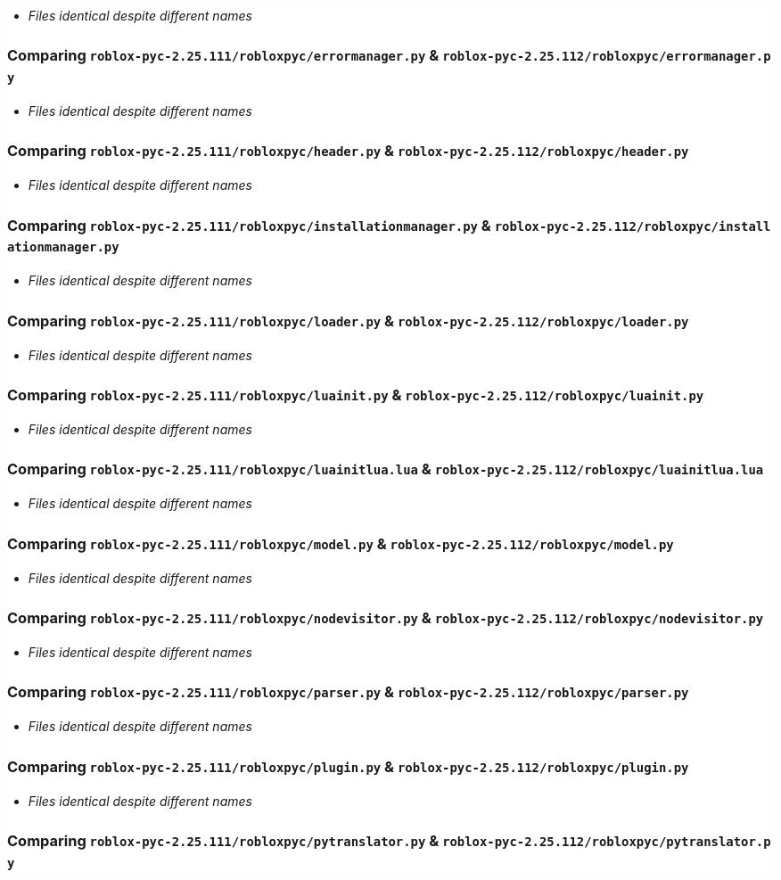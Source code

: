  * *Files identical despite different names*

### Comparing `roblox-pyc-2.25.111/robloxpyc/errormanager.py` & `roblox-pyc-2.25.112/robloxpyc/errormanager.py`

 * *Files identical despite different names*

### Comparing `roblox-pyc-2.25.111/robloxpyc/header.py` & `roblox-pyc-2.25.112/robloxpyc/header.py`

 * *Files identical despite different names*

### Comparing `roblox-pyc-2.25.111/robloxpyc/installationmanager.py` & `roblox-pyc-2.25.112/robloxpyc/installationmanager.py`

 * *Files identical despite different names*

### Comparing `roblox-pyc-2.25.111/robloxpyc/loader.py` & `roblox-pyc-2.25.112/robloxpyc/loader.py`

 * *Files identical despite different names*

### Comparing `roblox-pyc-2.25.111/robloxpyc/luainit.py` & `roblox-pyc-2.25.112/robloxpyc/luainit.py`

 * *Files identical despite different names*

### Comparing `roblox-pyc-2.25.111/robloxpyc/luainitlua.lua` & `roblox-pyc-2.25.112/robloxpyc/luainitlua.lua`

 * *Files identical despite different names*

### Comparing `roblox-pyc-2.25.111/robloxpyc/model.py` & `roblox-pyc-2.25.112/robloxpyc/model.py`

 * *Files identical despite different names*

### Comparing `roblox-pyc-2.25.111/robloxpyc/nodevisitor.py` & `roblox-pyc-2.25.112/robloxpyc/nodevisitor.py`

 * *Files identical despite different names*

### Comparing `roblox-pyc-2.25.111/robloxpyc/parser.py` & `roblox-pyc-2.25.112/robloxpyc/parser.py`

 * *Files identical despite different names*

### Comparing `roblox-pyc-2.25.111/robloxpyc/plugin.py` & `roblox-pyc-2.25.112/robloxpyc/plugin.py`

 * *Files identical despite different names*

### Comparing `roblox-pyc-2.25.111/robloxpyc/pytranslator.py` & `roblox-pyc-2.25.112/robloxpyc/pytranslator.py`

